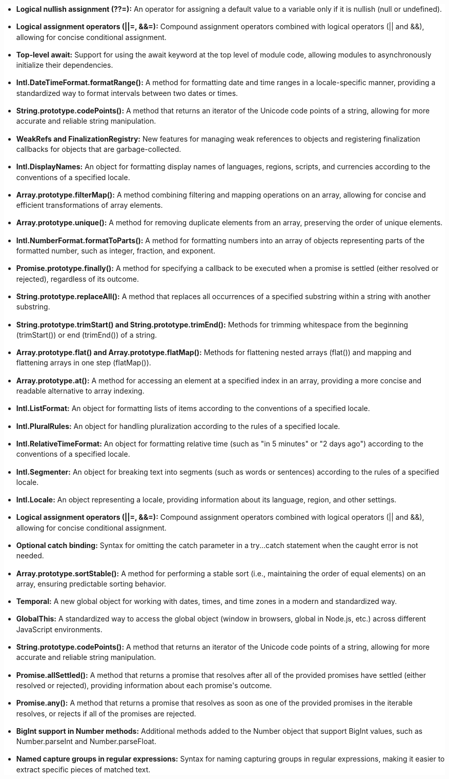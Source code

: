 - **Logical nullish assignment (??=):** An operator for assigning a default value to a variable only if it is nullish (null or undefined).

- **Logical assignment operators (||=, &&=):** Compound assignment operators combined with logical operators (|| and &&), allowing for concise conditional assignment.
- **Top-level await:** Support for using the await keyword at the top level of module code, allowing modules to asynchronously initialize their dependencies.
- **Intl.DateTimeFormat.formatRange():** A method for formatting date and time ranges in a locale-specific manner, providing a standardized way to format intervals between two dates or times.
- **String.prototype.codePoints():** A method that returns an iterator of the Unicode code points of a string, allowing for more accurate and reliable string manipulation.
- **WeakRefs and FinalizationRegistry:** New features for managing weak references to objects and registering finalization callbacks for objects that are garbage-collected.
- **Intl.DisplayNames:** An object for formatting display names of languages, regions, scripts, and currencies according to the conventions of a specified locale.
- **Array.prototype.filterMap():** A method combining filtering and mapping operations on an array, allowing for concise and efficient transformations of array elements.
- **Array.prototype.unique():** A method for removing duplicate elements from an array, preserving the order of unique elements.
- **Intl.NumberFormat.formatToParts():** A method for formatting numbers into an array of objects representing parts of the formatted number, such as integer, fraction, and exponent.
- **Promise.prototype.finally():** A method for specifying a callback to be executed when a promise is settled (either resolved or rejected), regardless of its outcome.

- **String.prototype.replaceAll():** A method that replaces all occurrences of a specified substring within a string with another substring.
- **String.prototype.trimStart() and String.prototype.trimEnd():** Methods for trimming whitespace from the beginning (trimStart()) or end (trimEnd()) of a string.
- **Array.prototype.flat() and Array.prototype.flatMap():** Methods for flattening nested arrays (flat()) and mapping and flattening arrays in one step (flatMap()).
- **Array.prototype.at():** A method for accessing an element at a specified index in an array, providing a more concise and readable alternative to array indexing.
- **Intl.ListFormat:** An object for formatting lists of items according to the conventions of a specified locale.
- **Intl.PluralRules:** An object for handling pluralization according to the rules of a specified locale.
- **Intl.RelativeTimeFormat:** An object for formatting relative time (such as "in 5 minutes" or "2 days ago") according to the conventions of a specified locale.
- **Intl.Segmenter:** An object for breaking text into segments (such as words or sentences) according to the rules of a specified locale.
- **Intl.Locale:** An object representing a locale, providing information about its language, region, and other settings.
- **Logical assignment operators (||=, &&=):** Compound assignment operators combined with logical operators (|| and &&), allowing for concise conditional assignment.

- **Optional catch binding:** Syntax for omitting the catch parameter in a try...catch statement when the caught error is not needed.
- **Array.prototype.sortStable():** A method for performing a stable sort (i.e., maintaining the order of equal elements) on an array, ensuring predictable sorting behavior.
- **Temporal:** A new global object for working with dates, times, and time zones in a modern and standardized way.
- **GlobalThis:** A standardized way to access the global object (window in browsers, global in Node.js, etc.) across different JavaScript environments.
- **String.prototype.codePoints():** A method that returns an iterator of the Unicode code points of a string, allowing for more accurate and reliable string manipulation.
- **Promise.allSettled():** A method that returns a promise that resolves after all of the provided promises have settled (either resolved or rejected), providing information about each promise's outcome.
- **Promise.any():** A method that returns a promise that resolves as soon as one of the provided promises in the iterable resolves, or rejects if all of the promises are rejected.
- **BigInt support in Number methods:** Additional methods added to the Number object that support BigInt values, such as Number.parseInt and Number.parseFloat.
- **Named capture groups in regular expressions:** Syntax for naming capturing groups in regular expressions, making it easier to extract specific pieces of matched text.